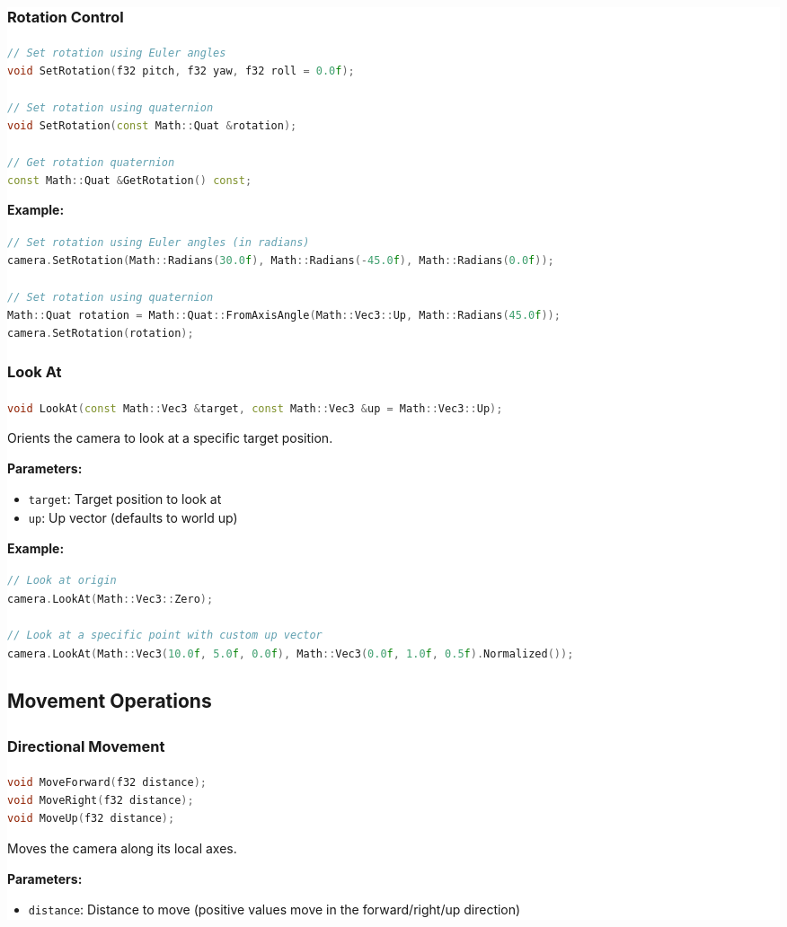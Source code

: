 ### Rotation Control
```cpp
// Set rotation using Euler angles
void SetRotation(f32 pitch, f32 yaw, f32 roll = 0.0f);

// Set rotation using quaternion
void SetRotation(const Math::Quat &rotation);

// Get rotation quaternion
const Math::Quat &GetRotation() const;
```

**Example:**
```cpp
// Set rotation using Euler angles (in radians)
camera.SetRotation(Math::Radians(30.0f), Math::Radians(-45.0f), Math::Radians(0.0f));

// Set rotation using quaternion
Math::Quat rotation = Math::Quat::FromAxisAngle(Math::Vec3::Up, Math::Radians(45.0f));
camera.SetRotation(rotation);
```

### Look At
```cpp
void LookAt(const Math::Vec3 &target, const Math::Vec3 &up = Math::Vec3::Up);
```

Orients the camera to look at a specific target position.

**Parameters:**
- `target`: Target position to look at
- `up`: Up vector (defaults to world up)

**Example:**
```cpp
// Look at origin
camera.LookAt(Math::Vec3::Zero);

// Look at a specific point with custom up vector
camera.LookAt(Math::Vec3(10.0f, 5.0f, 0.0f), Math::Vec3(0.0f, 1.0f, 0.5f).Normalized());
```

## Movement Operations

### Directional Movement
```cpp
void MoveForward(f32 distance);
void MoveRight(f32 distance);
void MoveUp(f32 distance);
```

Moves the camera along its local axes.

**Parameters:**
- `distance`: Distance to move (positive values move in the forward/right/up direction)
